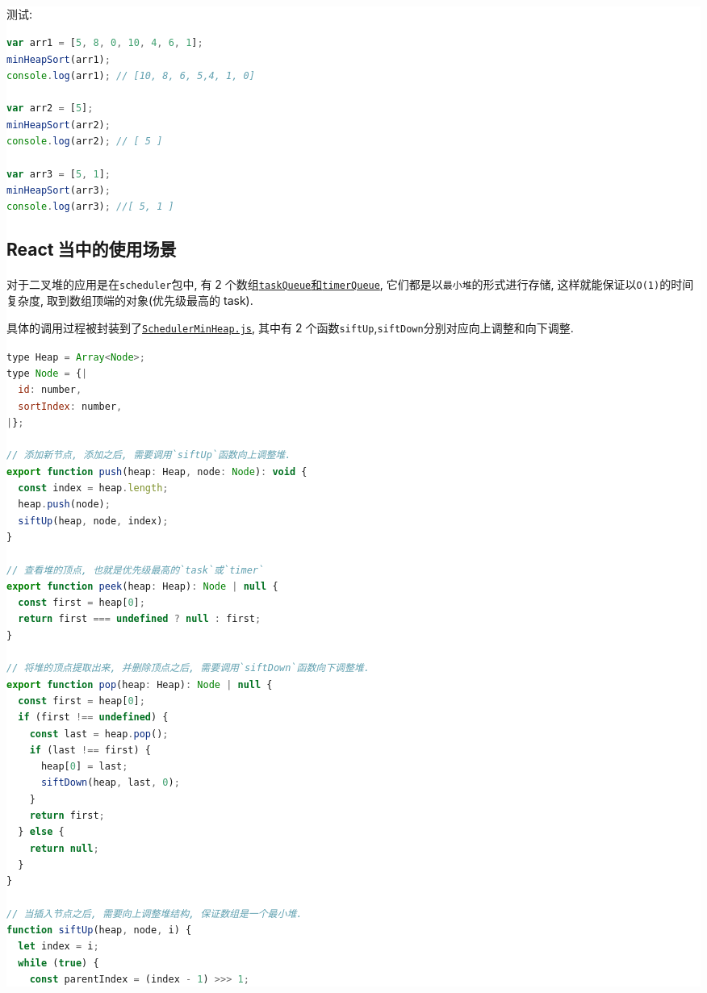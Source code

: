 测试:

```js
var arr1 = [5, 8, 0, 10, 4, 6, 1];
minHeapSort(arr1);
console.log(arr1); // [10, 8, 6, 5,4, 1, 0]

var arr2 = [5];
minHeapSort(arr2);
console.log(arr2); // [ 5 ]

var arr3 = [5, 1];
minHeapSort(arr3);
console.log(arr3); //[ 5, 1 ]
```

## React 当中的使用场景

对于二叉堆的应用是在`scheduler`包中, 有 2 个数组[`taskQueue`和`timerQueue`](https://github.com/facebook/react/blob/v17.0.2/packages/scheduler/src/Scheduler.js#L63-L64), 它们都是以`最小堆`的形式进行存储, 这样就能保证以`O(1)`的时间复杂度, 取到数组顶端的对象(优先级最高的 task).

具体的调用过程被封装到了[`SchedulerMinHeap.js`](https://github.com/facebook/react/blob/v17.0.2/packages/scheduler/src/SchedulerMinHeap.js#L41-L87), 其中有 2 个函数`siftUp`,`siftDown`分别对应向上调整和向下调整.

```js
type Heap = Array<Node>;
type Node = {|
  id: number,
  sortIndex: number,
|};

// 添加新节点, 添加之后, 需要调用`siftUp`函数向上调整堆.
export function push(heap: Heap, node: Node): void {
  const index = heap.length;
  heap.push(node);
  siftUp(heap, node, index);
}

// 查看堆的顶点, 也就是优先级最高的`task`或`timer`
export function peek(heap: Heap): Node | null {
  const first = heap[0];
  return first === undefined ? null : first;
}

// 将堆的顶点提取出来, 并删除顶点之后, 需要调用`siftDown`函数向下调整堆.
export function pop(heap: Heap): Node | null {
  const first = heap[0];
  if (first !== undefined) {
    const last = heap.pop();
    if (last !== first) {
      heap[0] = last;
      siftDown(heap, last, 0);
    }
    return first;
  } else {
    return null;
  }
}

// 当插入节点之后, 需要向上调整堆结构, 保证数组是一个最小堆.
function siftUp(heap, node, i) {
  let index = i;
  while (true) {
    const parentIndex = (index - 1) >>> 1;
```